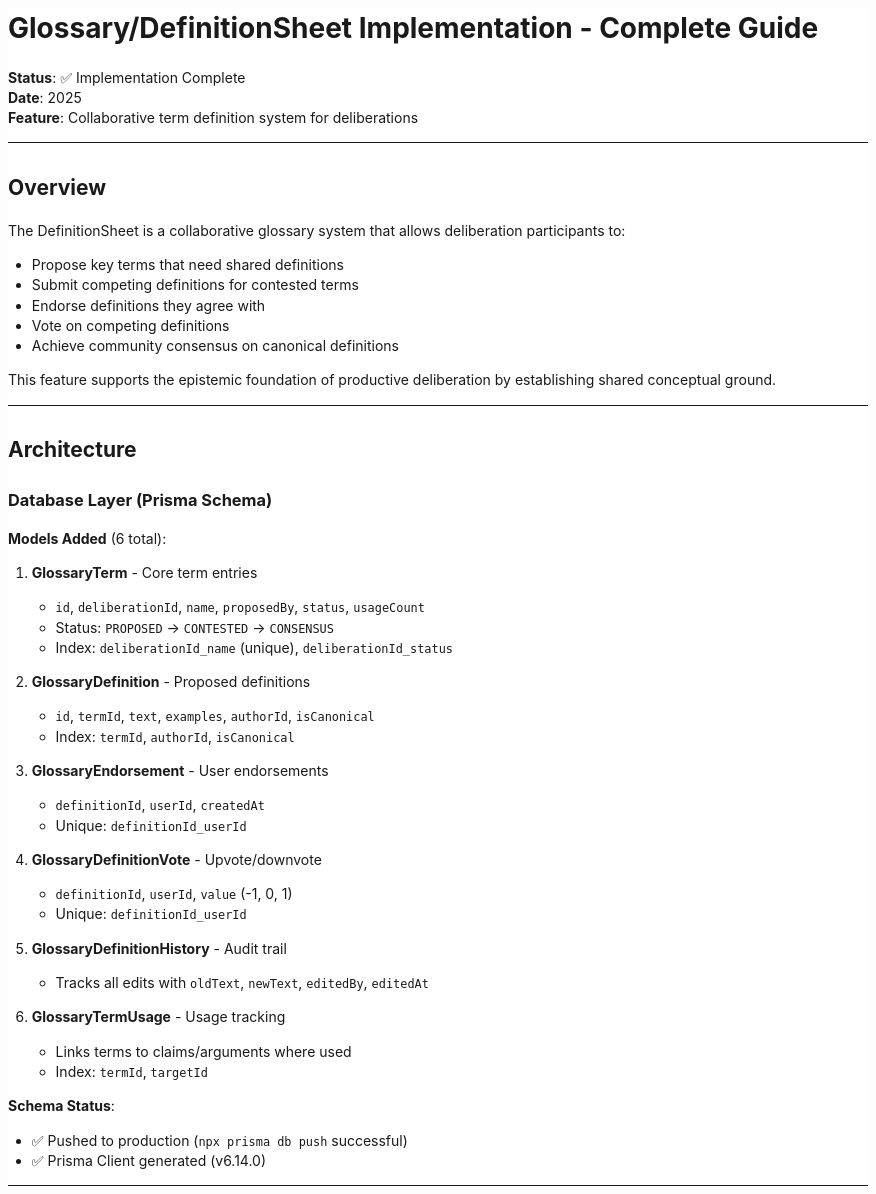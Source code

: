 # Glossary/DefinitionSheet Implementation - Complete Guide

**Status**: ✅ Implementation Complete  
**Date**: 2025  
**Feature**: Collaborative term definition system for deliberations

---

## Overview

The DefinitionSheet is a collaborative glossary system that allows deliberation participants to:
- Propose key terms that need shared definitions
- Submit competing definitions for contested terms
- Endorse definitions they agree with
- Vote on competing definitions
- Achieve community consensus on canonical definitions

This feature supports the epistemic foundation of productive deliberation by establishing shared conceptual ground.

---

## Architecture

### Database Layer (Prisma Schema)

**Models Added** (6 total):

1. **GlossaryTerm** - Core term entries
   - `id`, `deliberationId`, `name`, `proposedBy`, `status`, `usageCount`
   - Status: `PROPOSED` → `CONTESTED` → `CONSENSUS`
   - Index: `deliberationId_name` (unique), `deliberationId_status`

2. **GlossaryDefinition** - Proposed definitions
   - `id`, `termId`, `text`, `examples`, `authorId`, `isCanonical`
   - Index: `termId`, `authorId`, `isCanonical`

3. **GlossaryEndorsement** - User endorsements
   - `definitionId`, `userId`, `createdAt`
   - Unique: `definitionId_userId`

4. **GlossaryDefinitionVote** - Upvote/downvote
   - `definitionId`, `userId`, `value` (-1, 0, 1)
   - Unique: `definitionId_userId`

5. **GlossaryDefinitionHistory** - Audit trail
   - Tracks all edits with `oldText`, `newText`, `editedBy`, `editedAt`

6. **GlossaryTermUsage** - Usage tracking
   - Links terms to claims/arguments where used
   - Index: `termId`, `targetId`

**Schema Status**: 
- ✅ Pushed to production (`npx prisma db push` successful)
- ✅ Prisma Client generated (v6.14.0)

---